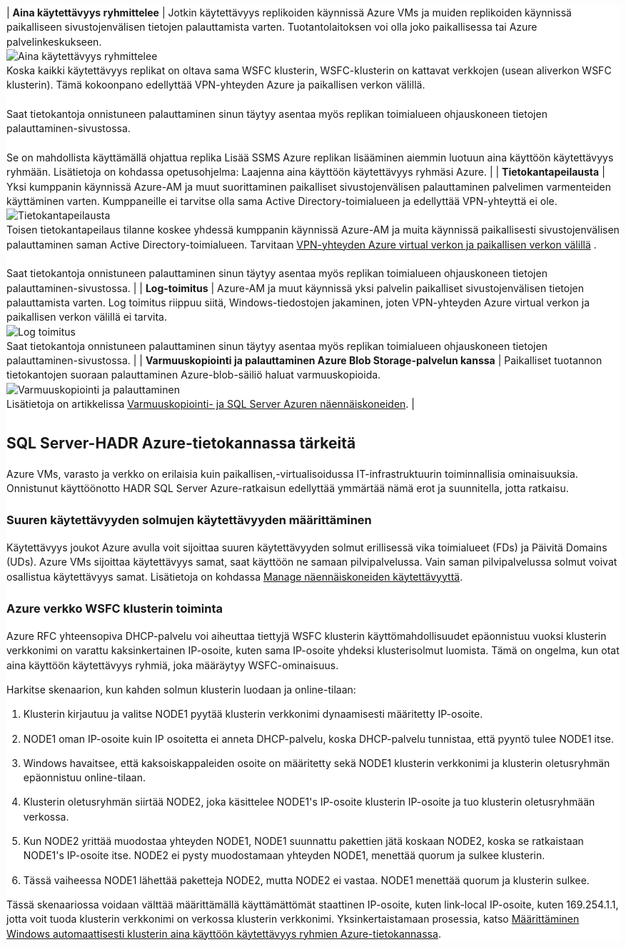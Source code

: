 | **Aina käytettävyys ryhmittelee**        | Jotkin käytettävyys replikoiden käynnissä Azure VMs ja muiden replikoiden käynnissä paikalliseen sivustojenvälisen tietojen palauttamista varten. Tuotantolaitoksen voi olla joko paikallisessa tai Azure palvelinkeskukseen.<br/>![Aina käytettävyys ryhmittelee](./media/virtual-machines-windows-sql-high-availability-dr/hybrid_dr_alwayson.gif)<br/>Koska kaikki käytettävyys replikat on oltava sama WSFC klusterin, WSFC-klusterin on kattavat verkkojen (usean aliverkon WSFC klusterin). Tämä kokoonpano edellyttää VPN-yhteyden Azure ja paikallisen verkon välillä.<br/><br/>Saat tietokantoja onnistuneen palauttaminen sinun täytyy asentaa myös replikan toimialueen ohjauskoneen tietojen palauttaminen-sivustossa.<br/><br/>Se on mahdollista käyttämällä ohjattua replika Lisää SSMS Azure replikan lisääminen aiemmin luotuun aina käyttöön käytettävyys ryhmään. Lisätietoja on kohdassa opetusohjelma: Laajenna aina käyttöön käytettävyys ryhmäsi Azure. |
| **Tietokantapeilausta**                   | Yksi kumppanin käynnissä Azure-AM ja muut suorittaminen paikalliset sivustojenvälisen palauttaminen palvelimen varmenteiden käyttäminen varten. Kumppaneille ei tarvitse olla sama Active Directory-toimialueen ja edellyttää VPN-yhteyttä ei ole.<br/>![Tietokantapeilausta](./media/virtual-machines-windows-sql-high-availability-dr/hybrid_dr_dbmirroring.gif)<br/>Toisen tietokantapeilaus tilanne koskee yhdessä kumppanin käynnissä Azure-AM ja muita käynnissä paikallisesti sivustojenvälisen palauttaminen saman Active Directory-toimialueen. Tarvitaan [VPN-yhteyden Azure virtual verkon ja paikallisen verkon välillä](../vpn-gateway/vpn-gateway-site-to-site-create.md) .<br/><br/>Saat tietokantoja onnistuneen palauttaminen sinun täytyy asentaa myös replikan toimialueen ohjauskoneen tietojen palauttaminen-sivustossa. |
| **Log-toimitus**                         | Azure-AM ja muut käynnissä yksi palvelin paikalliset sivustojenvälisen tietojen palauttamista varten. Log toimitus riippuu siitä, Windows-tiedostojen jakaminen, joten VPN-yhteyden Azure virtual verkon ja paikallisen verkon välillä ei tarvita.<br/>![Log toimitus](./media/virtual-machines-windows-sql-high-availability-dr/hybrid_dr_log_shipping.gif)<br/>Saat tietokantoja onnistuneen palauttaminen sinun täytyy asentaa myös replikan toimialueen ohjauskoneen tietojen palauttaminen-sivustossa. |
| **Varmuuskopiointi ja palauttaminen Azure Blob Storage-palvelun kanssa** | Paikalliset tuotannon tietokantojen suoraan palauttaminen Azure-blob-säiliö haluat varmuuskopioida.<br/>![Varmuuskopiointi ja palauttaminen](./media/virtual-machines-windows-sql-high-availability-dr/hybrid_dr_backup_restore.gif)<br/>Lisätietoja on artikkelissa [Varmuuskopiointi- ja SQL Server Azuren näennäiskoneiden](virtual-machines-windows-sql-backup-recovery.md). |

## <a name="important-considerations-for-sql-server-hadr-in-azure"></a>SQL Server-HADR Azure-tietokannassa tärkeitä

Azure VMs, varasto ja verkko on erilaisia kuin paikallisen,-virtualisoidussa IT-infrastruktuurin toiminnallisia ominaisuuksia. Onnistunut käyttöönotto HADR SQL Server Azure-ratkaisun edellyttää ymmärtää nämä erot ja suunnitella, jotta ratkaisu.

### <a name="high-availability-nodes-in-an-availability-set"></a>Suuren käytettävyyden solmujen käytettävyyden määrittäminen

Käytettävyys joukot Azure avulla voit sijoittaa suuren käytettävyyden solmut erillisessä vika toimialueet (FDs) ja Päivitä Domains (UDs). Azure VMs sijoittaa käytettävyys samat, saat käyttöön ne samaan pilvipalvelussa. Vain saman pilvipalvelussa solmut voivat osallistua käytettävyys samat. Lisätietoja on kohdassa [Manage näennäiskoneiden käytettävyyttä](virtual-machines-windows-manage-availability.md).

### <a name="wsfc-cluster-behavior-in-azure-networking"></a>Azure verkko WSFC klusterin toiminta

Azure RFC yhteensopiva DHCP-palvelu voi aiheuttaa tiettyjä WSFC klusterin käyttömahdollisuudet epäonnistuu vuoksi klusterin verkkonimi on varattu kaksinkertainen IP-osoite, kuten sama IP-osoite yhdeksi klusterisolmut luomista. Tämä on ongelma, kun otat aina käyttöön käytettävyys ryhmiä, joka määräytyy WSFC-ominaisuus.

Harkitse skenaarion, kun kahden solmun klusterin luodaan ja online-tilaan:

1. Klusterin kirjautuu ja valitse NODE1 pyytää klusterin verkkonimi dynaamisesti määritetty IP-osoite.

2. NODE1 oman IP-osoite kuin IP osoitetta ei anneta DHCP-palvelu, koska DHCP-palvelu tunnistaa, että pyyntö tulee NODE1 itse.

3. Windows havaitsee, että kaksoiskappaleiden osoite on määritetty sekä NODE1 klusterin verkkonimi ja klusterin oletusryhmän epäonnistuu online-tilaan.

4. Klusterin oletusryhmän siirtää NODE2, joka käsittelee NODE1's IP-osoite klusterin IP-osoite ja tuo klusterin oletusryhmään verkossa.

5. Kun NODE2 yrittää muodostaa yhteyden NODE1, NODE1 suunnattu pakettien jätä koskaan NODE2, koska se ratkaistaan NODE1's IP-osoite itse. NODE2 ei pysty muodostamaan yhteyden NODE1, menettää quorum ja sulkee klusterin.

6. Tässä vaiheessa NODE1 lähettää paketteja NODE2, mutta NODE2 ei vastaa. NODE1 menettää quorum ja klusterin sulkee.

Tässä skenaariossa voidaan välttää määrittämällä käyttämättömät staattinen IP-osoite, kuten link-local IP-osoite, kuten 169.254.1.1, jotta voit tuoda klusterin verkkonimi on verkossa klusterin verkkonimi. Yksinkertaistamaan prosessia, katso [Määrittäminen Windows automaattisesti klusterin aina käyttöön käytettävyys ryhmien Azure-tietokannassa](http://social.technet.microsoft.com/wiki/contents/articles/14776.configuring-windows-failover-cluster-in-windows-azure-for-alwayson-availability-groups.aspx).
